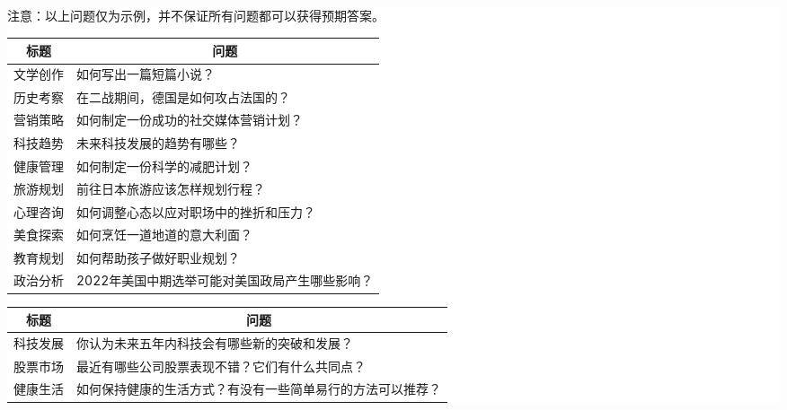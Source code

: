 注意：以上问题仅为示例，并不保证所有问题都可以获得预期答案。

| 标题 | 问题 |
| --- | --- |
| 文学创作 | 如何写出一篇短篇小说？ |
| 历史考察 | 在二战期间，德国是如何攻占法国的？ |
| 营销策略 | 如何制定一份成功的社交媒体营销计划？ |
| 科技趋势 | 未来科技发展的趋势有哪些？ |
| 健康管理 | 如何制定一份科学的减肥计划？ |
| 旅游规划 | 前往日本旅游应该怎样规划行程？ |
| 心理咨询 | 如何调整心态以应对职场中的挫折和压力？ |
| 美食探索 | 如何烹饪一道地道的意大利面？ |
| 教育规划 | 如何帮助孩子做好职业规划？ |
| 政治分析 | 2022年美国中期选举可能对美国政局产生哪些影响？ |

| 标题                    | 问题                                                                                                                                                                                                                                                                                                                                                                                                                                                                                                                                                                                                                                                                                                                                                                                                                                                                                                                                                                                                                                                     |
|-----------------------|----------------------------------------------------------------------------------------------------------------------------------------------------------------------------------------------------------------------------------------------------------------------------------------------------------------------------------------------------------------------------------------------------------------------------------------------------------------------------------------------------------------------------------------------------------------------------------------------------------------------------------------------------------------------------------------------------------------------------------------------------------------------------------------------------------------------------------------------------------------------------------------------------------------------------------------------------------------------------------------|
| 科技发展               | 你认为未来五年内科技会有哪些新的突破和发展？                                                                                                                                                                                                                                                                                                                                                                                                                                                                                                                                                                                                                                                                                                                                                                                                                                                                                                                                                   |
| 股票市场               | 最近有哪些公司股票表现不错？它们有什么共同点？                                                                                                                                                                                                                                                                                                                                                                                                                                                                                                                                                                                                                                                                                                                                                                                                                                                                                                                                               |
| 健康生活               | 如何保持健康的生活方式？有没有一些简单易行的方法可以推荐？                                                                                                                                                                                                                                                                                                                                                                                                                                                                                                                                                                                                                                                                                                                                                                                                                                                                                                                               |